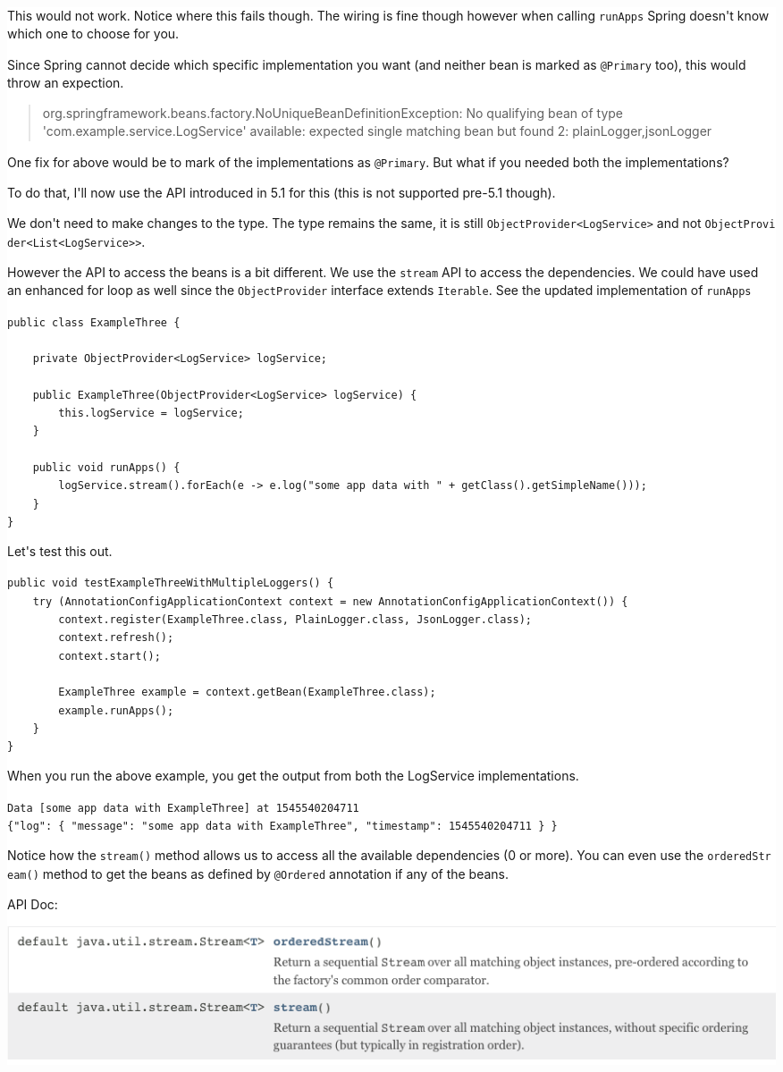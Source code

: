 This would not work. Notice where this fails though. The wiring is fine though however when calling `runApps` Spring doesn't know which one to choose for you.

Since Spring cannot decide which specific implementation you want (and neither bean is marked as `@Primary` too), this would throw an expection.
> org.springframework.beans.factory.NoUniqueBeanDefinitionException: No qualifying bean of type 'com.example.service.LogService' available: expected single matching bean but found 2: plainLogger,jsonLogger

One fix for above would be to mark of the implementations as `@Primary`. But what if you needed both the implementations?

To do that, I'll now use the API introduced in 5.1 for this (this is not supported pre-5.1 though).

We don't need to make changes to the type. The type remains the same, it is still `ObjectProvider<LogService>` and not `ObjectProvider<List<LogService>>`.

However the API to access the beans is a bit different. We use the `stream` API to access the dependencies. We could have used an enhanced for loop as well since the `ObjectProvider` interface extends `Iterable`. See the updated implementation of `runApps`

    public class ExampleThree {

        private ObjectProvider<LogService> logService;

        public ExampleThree(ObjectProvider<LogService> logService) {
            this.logService = logService;
        }

        public void runApps() {
            logService.stream().forEach(e -> e.log("some app data with " + getClass().getSimpleName()));
        }
    }

Let's test this out.

    public void testExampleThreeWithMultipleLoggers() {
        try (AnnotationConfigApplicationContext context = new AnnotationConfigApplicationContext()) {
            context.register(ExampleThree.class, PlainLogger.class, JsonLogger.class);
            context.refresh();
            context.start();

            ExampleThree example = context.getBean(ExampleThree.class);
            example.runApps();
        }
    }

When you run the above example, you get the output from both the LogService implementations.

    Data [some app data with ExampleThree] at 1545540204711
    {"log": { "message": "some app data with ExampleThree", "timestamp": 1545540204711 } }

Notice how the `stream()` method allows us to access all the available dependencies (0 or more).
You can even use the `orderedStream()` method to get the beans as defined by `@Ordered` annotation if any of the beans.

API Doc:
<center><img src="/assets/img/blogs/spring/stream.png"></center>
